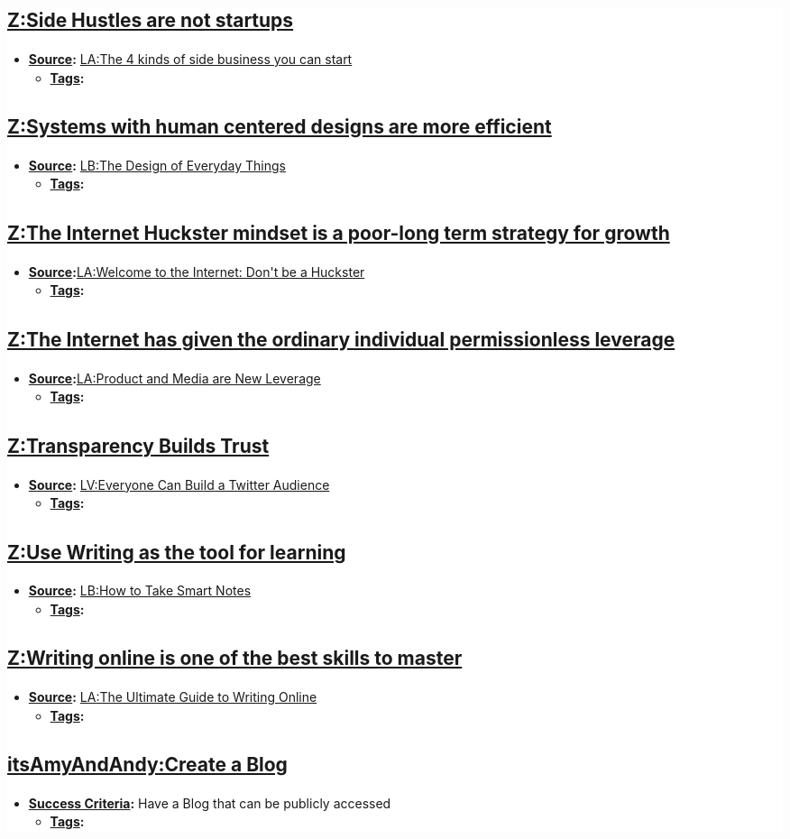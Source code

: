 ## [Z:Side Hustles are not startups](<Z:Side Hustles are not startups.md>)
- **[Source](<Source.md>):** [LA:The 4 kinds of side business you can start](<LA:The 4 kinds of side business you can start.md>)
    - **[Tags](<Tags.md>):**

## [Z:Systems with human centered designs are more efficient ](<Z:Systems with human centered designs are more efficient .md>)
- **[Source](<Source.md>):** [LB:The Design of Everyday Things](<LB:The Design of Everyday Things.md>)
    - **[Tags](<Tags.md>):**

## [Z:The Internet Huckster mindset is a poor-long term strategy for growth](<Z:The Internet Huckster mindset is a poor-long term strategy for growth.md>)
- **[Source](<Source.md>):**[LA:Welcome to the Internet: Don't be a Huckster](<LA:Welcome to the Internet: Don't be a Huckster.md>)
    - **[Tags](<Tags.md>):**

## [Z:The Internet has given the ordinary individual permissionless leverage](<Z:The Internet has given the ordinary individual permissionless leverage.md>)
- **[Source](<Source.md>):**[LA:Product and Media are New Leverage](<LA:Product and Media are New Leverage.md>)
    - **[Tags](<Tags.md>):**

## [Z:Transparency Builds Trust](<Z:Transparency Builds Trust.md>)
- **[Source](<Source.md>):** [LV:Everyone Can Build a Twitter Audience](<LV:Everyone Can Build a Twitter Audience.md>)
    - **[Tags](<Tags.md>):**

## [Z:Use Writing as the tool for learning](<Z:Use Writing as the tool for learning.md>)
- **[Source](<Source.md>):** [LB:How to Take Smart Notes](<LB:How to Take Smart Notes.md>)
    - **[Tags](<Tags.md>):**

## [Z:Writing online is one of the best skills to master](<Z:Writing online is one of the best skills to master.md>)
- **[Source](<Source.md>):** [LA:The Ultimate Guide to Writing Online](<LA:The Ultimate Guide to Writing Online.md>)
    - **[Tags](<Tags.md>):**

## [itsAmyAndAndy:Create a Blog](<itsAmyAndAndy:Create a Blog.md>)
- **[Success Criteria](<Success Criteria.md>):** Have a Blog that can be publicly accessed
    - **[Tags](<Tags.md>):**

